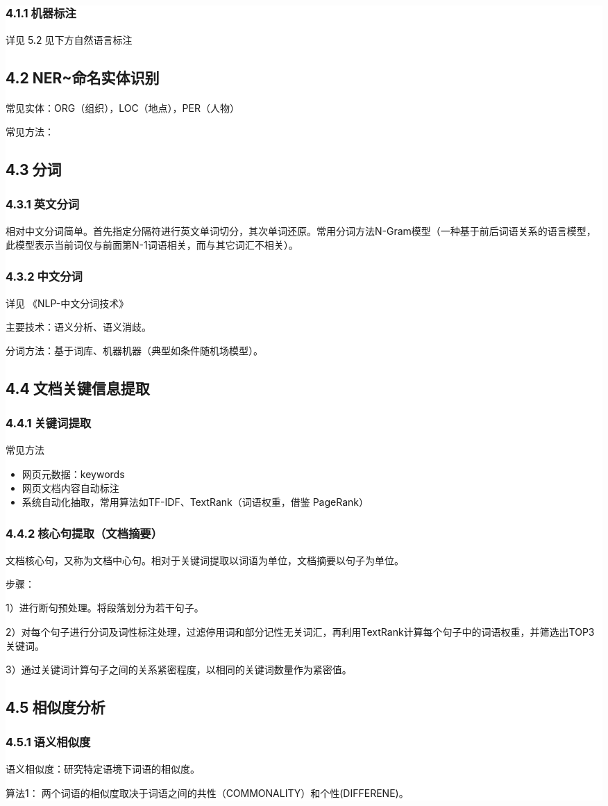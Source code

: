 ### 4.1.1 机器标注

详见 5.2 见下方自然语言标注

## 4.2  NER~命名实体识别

常见实体：ORG（组织），LOC（地点），PER（人物）

常见方法：

## 4.3  分词

### 4.3.1 英文分词

相对中文分词简单。首先指定分隔符进行英文单词切分，其次单词还原。常用分词方法N-Gram模型（一种基于前后词语关系的语言模型，此模型表示当前词仅与前面第N-1词语相关，而与其它词汇不相关）。

### 4.3.2 中文分词

详见 《NLP-中文分词技术》

主要技术：语义分析、语义消歧。

分词方法：基于词库、机器机器（典型如条件随机场模型）。

## 4.4 文档关键信息提取

### 4.4.1 关键词提取

常见方法

* 网页元数据：keywords
* 网页文档内容自动标注
* 系统自动化抽取，常用算法如TF-IDF、TextRank（词语权重，借鉴 PageRank）

### 4.4.2 核心句提取（文档摘要）

文档核心句，又称为文档中心句。相对于关键词提取以词语为单位，文档摘要以句子为单位。

步骤：

1）进行断句预处理。将段落划分为若干句子。

2）对每个句子进行分词及词性标注处理，过滤停用词和部分记性无关词汇，再利用TextRank计算每个句子中的词语权重，并筛选出TOP3关键词。

3）通过关键词计算句子之间的关系紧密程度，以相同的关键词数量作为紧密值。

## 4.5   相似度分析

### 4.5.1 语义相似度

语义相似度：研究特定语境下词语的相似度。

算法1： 两个词语的相似度取决于词语之间的共性（COMMONALITY）和个性(DIFFERENE)。
